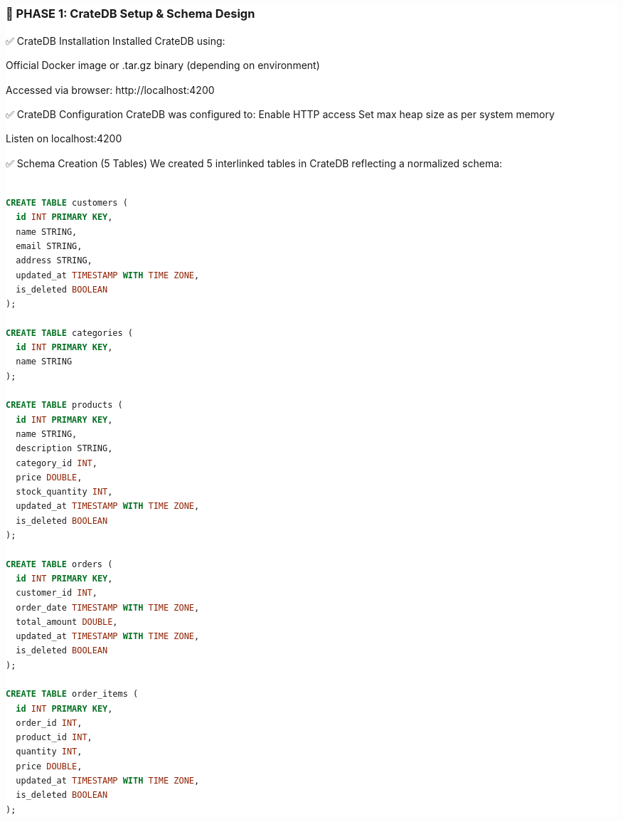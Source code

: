 ### 🧩 PHASE 1: CrateDB Setup & Schema Design

✅ CrateDB Installation
Installed CrateDB using:

Official Docker image or .tar.gz binary (depending on environment)

Accessed via browser: http://localhost:4200

✅ CrateDB Configuration
CrateDB was configured to:
Enable HTTP access
Set max heap size as per system memory

Listen on localhost:4200

✅ Schema Creation (5 Tables)
We created 5 interlinked tables in CrateDB reflecting a normalized schema:
```sql

CREATE TABLE customers (
  id INT PRIMARY KEY,
  name STRING,
  email STRING,
  address STRING,
  updated_at TIMESTAMP WITH TIME ZONE,
  is_deleted BOOLEAN
);

CREATE TABLE categories (
  id INT PRIMARY KEY,
  name STRING
);

CREATE TABLE products (
  id INT PRIMARY KEY,
  name STRING,
  description STRING,
  category_id INT,
  price DOUBLE,
  stock_quantity INT,
  updated_at TIMESTAMP WITH TIME ZONE,
  is_deleted BOOLEAN
);

CREATE TABLE orders (
  id INT PRIMARY KEY,
  customer_id INT,
  order_date TIMESTAMP WITH TIME ZONE,
  total_amount DOUBLE,
  updated_at TIMESTAMP WITH TIME ZONE,
  is_deleted BOOLEAN
);

CREATE TABLE order_items (
  id INT PRIMARY KEY,
  order_id INT,
  product_id INT,
  quantity INT,
  price DOUBLE,
  updated_at TIMESTAMP WITH TIME ZONE,
  is_deleted BOOLEAN
);
```
